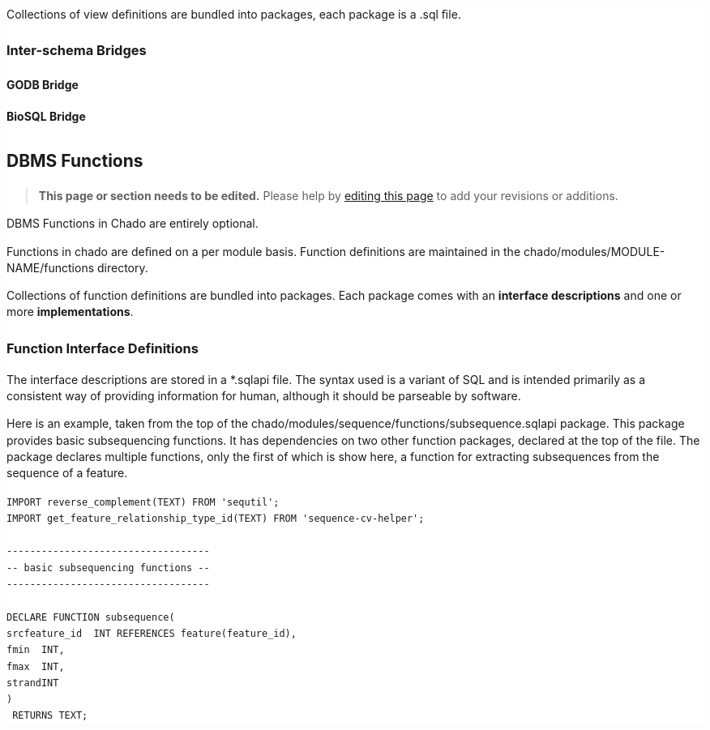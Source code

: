 Collections of view deﬁnitions are bundled into packages, each package
is a .sql ﬁle.

  

### <span id="Inter-schema_Bridges" class="mw-headline">Inter-schema Bridges</span>

#### <span id="GODB_Bridge" class="mw-headline">GODB Bridge</span>

#### <span id="BioSQL_Bridge" class="mw-headline">BioSQL Bridge</span>

## <span id="DBMS_Functions" class="mw-headline">DBMS Functions</span>

> **This page or section needs to be edited.**
> <span class="small">Please help by <span class="plainlinks"><a
> href="http://gmod.org/mediawiki/index.php?title=Chado_Manual&amp;action=edit"
> class="external text" rel="nofollow">editing this page</a></span> to
> add your revisions or additions.</span>

DBMS Functions in Chado are entirely optional.

Functions in chado are deﬁned on a per module basis. Function deﬁnitions
are maintained in the chado/modules/MODULE-NAME/functions directory.

Collections of function definitions are bundled into packages. Each
package comes with an **interface descriptions** and one or more
**implementations**.

  

### <span id="Function_Interface_Definitions" class="mw-headline">Function Interface Definitions</span>

The interface descriptions are stored in a \*.sqlapi file. The syntax
used is a variant of SQL and is intended primarily as a consistent way
of providing information for human, although it should be parseable by
software.

Here is an example, taken from the top of the
chado/modules/sequence/functions/subsequence.sqlapi package. This
package provides basic subsequencing functions. It has dependencies on
two other function packages, declared at the top of the file. The
package declares multiple functions, only the first of which is show
here, a function for extracting subsequences from the sequence of a
feature.

<div class="mw-geshi mw-code mw-content-ltr" dir="ltr">

<div class="sql source-sql">

``` de1
IMPORT reverse_complement(TEXT) FROM 'sequtil';
IMPORT get_feature_relationship_type_id(TEXT) FROM 'sequence-cv-helper';
 
-----------------------------------
-- basic subsequencing functions --
-----------------------------------
 
DECLARE FUNCTION subsequence(
srcfeature_id  INT REFERENCES feature(feature_id),
fmin  INT,
fmax  INT,
strandINT
)
 RETURNS TEXT;
```